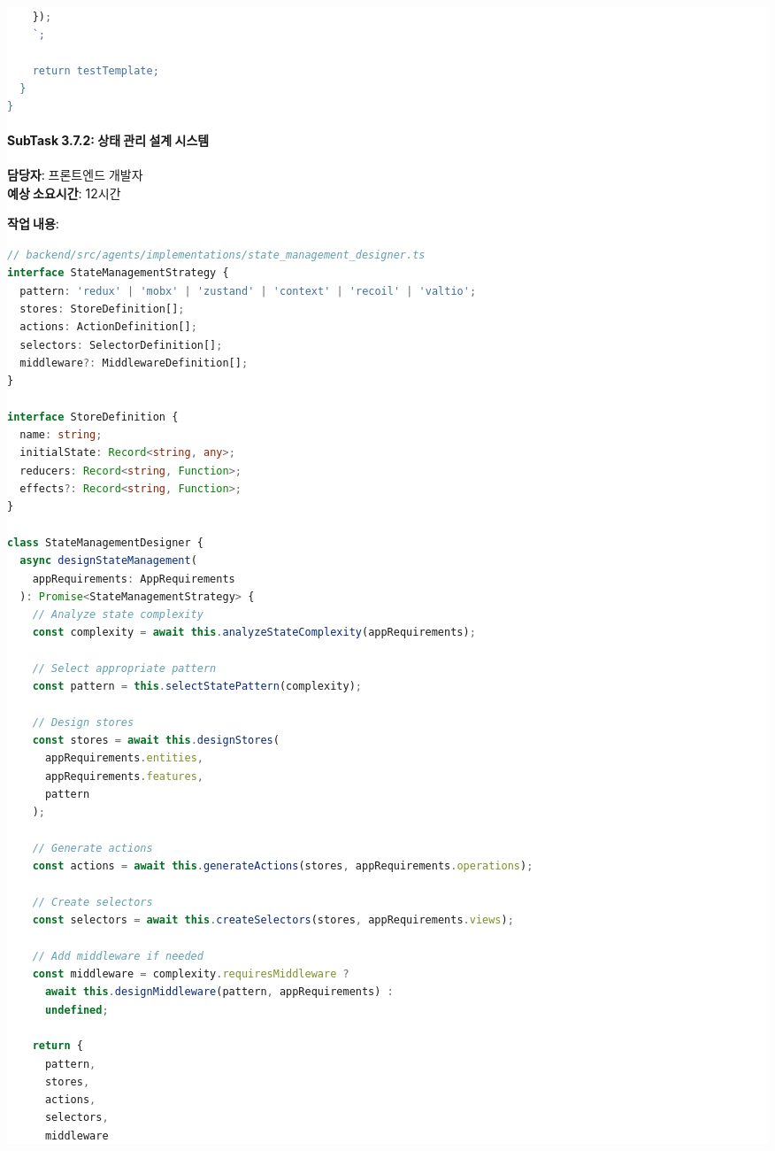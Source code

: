 ```typescript
    });
    `;
    
    return testTemplate;
  }
}
```

#### SubTask 3.7.2: 상태 관리 설계 시스템
**담당자**: 프론트엔드 개발자  
**예상 소요시간**: 12시간

**작업 내용**:
```typescript
// backend/src/agents/implementations/state_management_designer.ts
interface StateManagementStrategy {
  pattern: 'redux' | 'mobx' | 'zustand' | 'context' | 'recoil' | 'valtio';
  stores: StoreDefinition[];
  actions: ActionDefinition[];
  selectors: SelectorDefinition[];
  middleware?: MiddlewareDefinition[];
}

interface StoreDefinition {
  name: string;
  initialState: Record<string, any>;
  reducers: Record<string, Function>;
  effects?: Record<string, Function>;
}

class StateManagementDesigner {
  async designStateManagement(
    appRequirements: AppRequirements
  ): Promise<StateManagementStrategy> {
    // Analyze state complexity
    const complexity = await this.analyzeStateComplexity(appRequirements);
    
    // Select appropriate pattern
    const pattern = this.selectStatePattern(complexity);
    
    // Design stores
    const stores = await this.designStores(
      appRequirements.entities,
      appRequirements.features,
      pattern
    );
    
    // Generate actions
    const actions = await this.generateActions(stores, appRequirements.operations);
    
    // Create selectors
    const selectors = await this.createSelectors(stores, appRequirements.views);
    
    // Add middleware if needed
    const middleware = complexity.requiresMiddleware ? 
      await this.designMiddleware(pattern, appRequirements) : 
      undefined;
    
    return {
      pattern,
      stores,
      actions,
      selectors,
      middleware
```